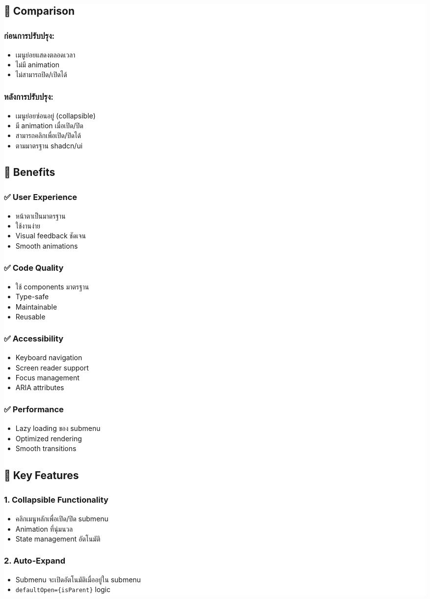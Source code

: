 ## 🔄 Comparison

### **ก่อนการปรับปรุง:**
- เมนูย่อยแสดงตลอดเวลา
- ไม่มี animation
- ไม่สามารถปิด/เปิดได้

### **หลังการปรับปรุง:**
- เมนูย่อยซ่อนอยู่ (collapsible)
- มี animation เมื่อเปิด/ปิด
- สามารถคลิกเพื่อเปิด/ปิดได้
- ตามมาตรฐาน shadcn/ui

## 🚀 Benefits

### **✅ User Experience**
- หน้าตาเป็นมาตรฐาน
- ใช้งานง่าย
- Visual feedback ชัดเจน
- Smooth animations

### **✅ Code Quality**
- ใช้ components มาตรฐาน
- Type-safe
- Maintainable
- Reusable

### **✅ Accessibility**
- Keyboard navigation
- Screen reader support
- Focus management
- ARIA attributes

### **✅ Performance**
- Lazy loading ของ submenu
- Optimized rendering
- Smooth transitions

## 🎯 Key Features

### **1. Collapsible Functionality**
- คลิกเมนูหลักเพื่อเปิด/ปิด submenu
- Animation ที่นุ่มนวล
- State management อัตโนมัติ

### **2. Auto-Expand**
- Submenu จะเปิดอัตโนมัติเมื่ออยู่ใน submenu
- `defaultOpen={isParent}` logic
